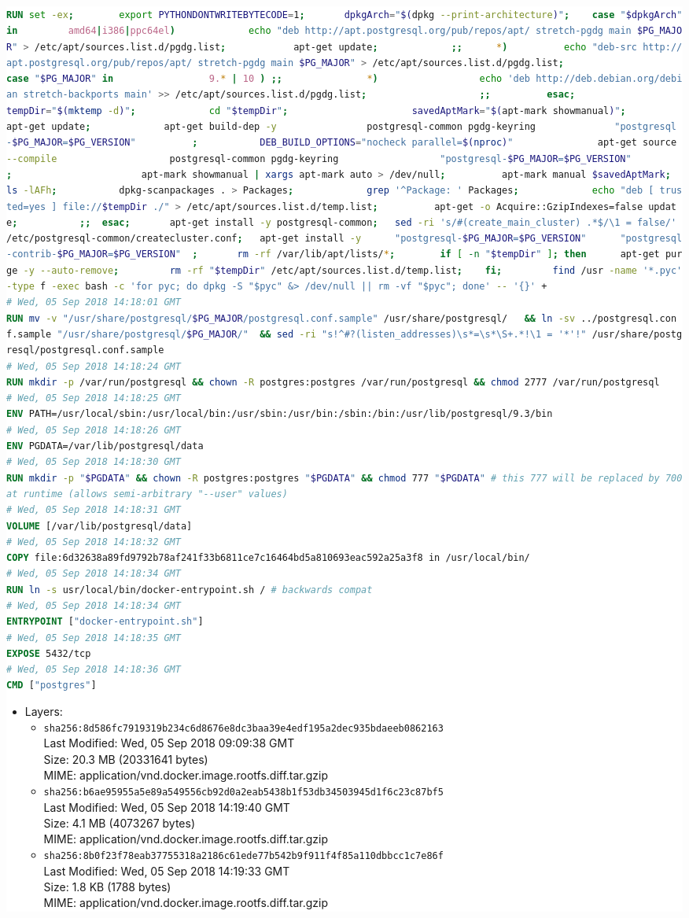 ```dockerfile
RUN set -ex; 		export PYTHONDONTWRITEBYTECODE=1; 		dpkgArch="$(dpkg --print-architecture)"; 	case "$dpkgArch" in 		amd64|i386|ppc64el) 			echo "deb http://apt.postgresql.org/pub/repos/apt/ stretch-pgdg main $PG_MAJOR" > /etc/apt/sources.list.d/pgdg.list; 			apt-get update; 			;; 		*) 			echo "deb-src http://apt.postgresql.org/pub/repos/apt/ stretch-pgdg main $PG_MAJOR" > /etc/apt/sources.list.d/pgdg.list; 						case "$PG_MAJOR" in 				9.* | 10 ) ;; 				*) 					echo 'deb http://deb.debian.org/debian stretch-backports main' >> /etc/apt/sources.list.d/pgdg.list; 					;; 			esac; 						tempDir="$(mktemp -d)"; 			cd "$tempDir"; 						savedAptMark="$(apt-mark showmanual)"; 						apt-get update; 			apt-get build-dep -y 				postgresql-common pgdg-keyring 				"postgresql-$PG_MAJOR=$PG_VERSION" 			; 			DEB_BUILD_OPTIONS="nocheck parallel=$(nproc)" 				apt-get source --compile 					postgresql-common pgdg-keyring 					"postgresql-$PG_MAJOR=$PG_VERSION" 			; 						apt-mark showmanual | xargs apt-mark auto > /dev/null; 			apt-mark manual $savedAptMark; 						ls -lAFh; 			dpkg-scanpackages . > Packages; 			grep '^Package: ' Packages; 			echo "deb [ trusted=yes ] file://$tempDir ./" > /etc/apt/sources.list.d/temp.list; 			apt-get -o Acquire::GzipIndexes=false update; 			;; 	esac; 		apt-get install -y postgresql-common; 	sed -ri 's/#(create_main_cluster) .*$/\1 = false/' /etc/postgresql-common/createcluster.conf; 	apt-get install -y 		"postgresql-$PG_MAJOR=$PG_VERSION" 		"postgresql-contrib-$PG_MAJOR=$PG_VERSION" 	; 		rm -rf /var/lib/apt/lists/*; 		if [ -n "$tempDir" ]; then 		apt-get purge -y --auto-remove; 		rm -rf "$tempDir" /etc/apt/sources.list.d/temp.list; 	fi; 		find /usr -name '*.pyc' -type f -exec bash -c 'for pyc; do dpkg -S "$pyc" &> /dev/null || rm -vf "$pyc"; done' -- '{}' +
# Wed, 05 Sep 2018 14:18:01 GMT
RUN mv -v "/usr/share/postgresql/$PG_MAJOR/postgresql.conf.sample" /usr/share/postgresql/ 	&& ln -sv ../postgresql.conf.sample "/usr/share/postgresql/$PG_MAJOR/" 	&& sed -ri "s!^#?(listen_addresses)\s*=\s*\S+.*!\1 = '*'!" /usr/share/postgresql/postgresql.conf.sample
# Wed, 05 Sep 2018 14:18:24 GMT
RUN mkdir -p /var/run/postgresql && chown -R postgres:postgres /var/run/postgresql && chmod 2777 /var/run/postgresql
# Wed, 05 Sep 2018 14:18:25 GMT
ENV PATH=/usr/local/sbin:/usr/local/bin:/usr/sbin:/usr/bin:/sbin:/bin:/usr/lib/postgresql/9.3/bin
# Wed, 05 Sep 2018 14:18:26 GMT
ENV PGDATA=/var/lib/postgresql/data
# Wed, 05 Sep 2018 14:18:30 GMT
RUN mkdir -p "$PGDATA" && chown -R postgres:postgres "$PGDATA" && chmod 777 "$PGDATA" # this 777 will be replaced by 700 at runtime (allows semi-arbitrary "--user" values)
# Wed, 05 Sep 2018 14:18:31 GMT
VOLUME [/var/lib/postgresql/data]
# Wed, 05 Sep 2018 14:18:32 GMT
COPY file:6d32638a89fd9792b78af241f33b6811ce7c16464bd5a810693eac592a25a3f8 in /usr/local/bin/ 
# Wed, 05 Sep 2018 14:18:34 GMT
RUN ln -s usr/local/bin/docker-entrypoint.sh / # backwards compat
# Wed, 05 Sep 2018 14:18:34 GMT
ENTRYPOINT ["docker-entrypoint.sh"]
# Wed, 05 Sep 2018 14:18:35 GMT
EXPOSE 5432/tcp
# Wed, 05 Sep 2018 14:18:36 GMT
CMD ["postgres"]
```

-	Layers:
	-	`sha256:8d586fc7919319b234c6d8676e8dc3baa39e4edf195a2dec935bdaeeb0862163`  
		Last Modified: Wed, 05 Sep 2018 09:09:38 GMT  
		Size: 20.3 MB (20331641 bytes)  
		MIME: application/vnd.docker.image.rootfs.diff.tar.gzip
	-	`sha256:b6ae95955a5e89a549556cb92d0a2eab5438b1f53db34503945d1f6c23c87bf5`  
		Last Modified: Wed, 05 Sep 2018 14:19:40 GMT  
		Size: 4.1 MB (4073267 bytes)  
		MIME: application/vnd.docker.image.rootfs.diff.tar.gzip
	-	`sha256:8b0f23f78eab37755318a2186c61ede77b542b9f911f4f85a110dbbcc1c7e86f`  
		Last Modified: Wed, 05 Sep 2018 14:19:33 GMT  
		Size: 1.8 KB (1788 bytes)  
		MIME: application/vnd.docker.image.rootfs.diff.tar.gzip